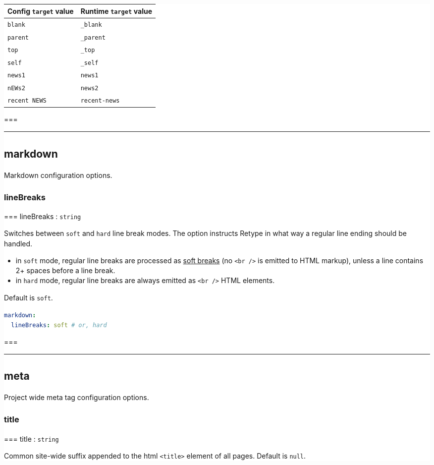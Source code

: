 | Config `target` value | Runtime `target` value |
| --------------------- | ---------------------- |
| `blank`               | `_blank`               |
| `parent`              | `_parent`              |
| `top`                 | `_top`                 |
| `self`                | `_self`                |
| `news1`               | `news1`                |
| `nEWs2`               | `news2`                |
| `recent NEWS`         | `recent-news`          |

===

---

## markdown

Markdown configuration options.

### lineBreaks

=== lineBreaks : `string`

Switches between `soft` and `hard` line break modes. The option instructs Retype in what way a regular line ending should be handled.

- in `soft` mode, regular line breaks are processed as [soft breaks](https://spec.commonmark.org/0.30/#soft-line-breaks) (no `<br />` is emitted to HTML markup), unless a line contains 2+ spaces before a line break.
- in `hard` mode, regular line breaks are always emitted as `<br />` HTML elements.

Default is `soft`.

```yml
markdown:
  lineBreaks: soft # or, hard
```

===

---

## meta

Project wide meta tag configuration options.

### title

=== title : `string`

Common site-wide suffix appended to the html `<title>` element of all pages. Default is `null`.

